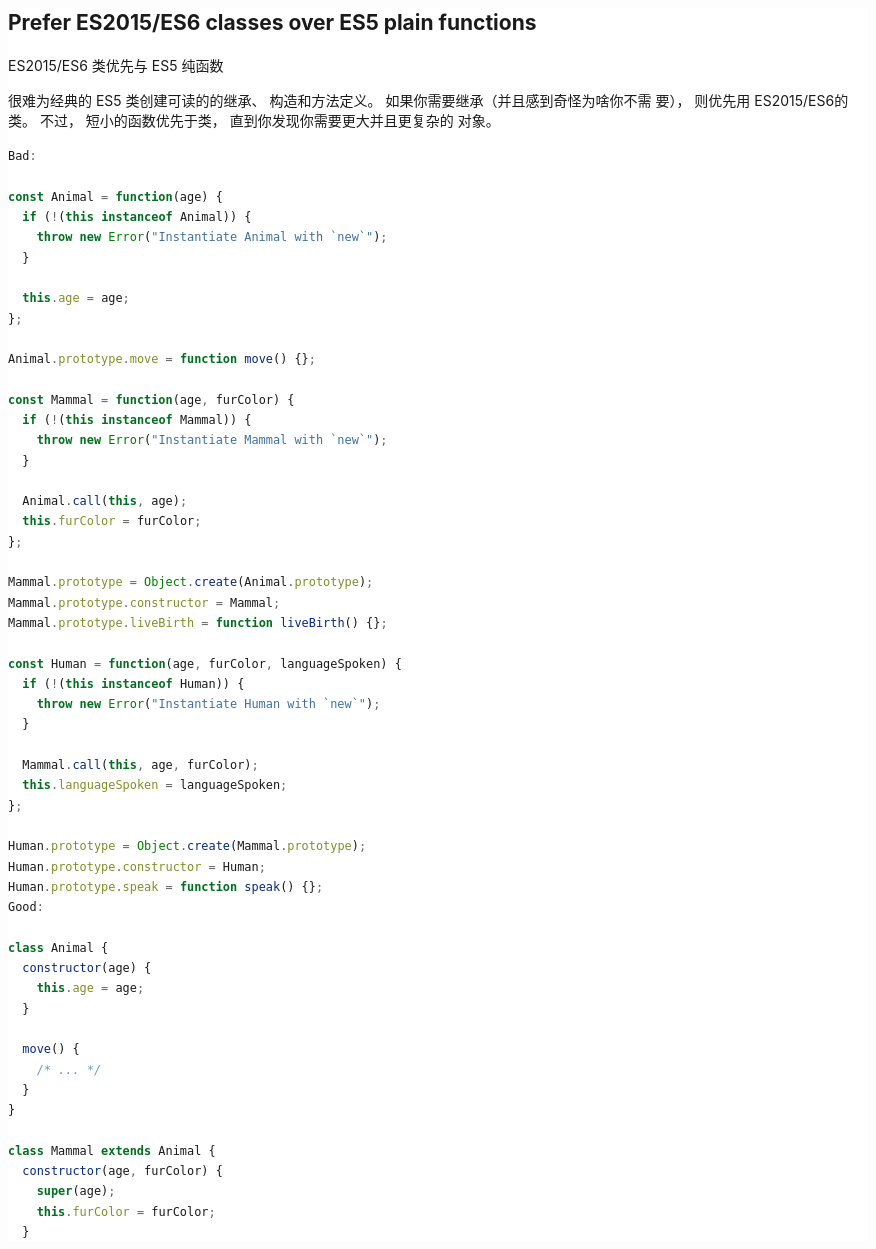 Prefer ES2015/ES6 classes over ES5 plain functions
------

ES2015/ES6 类优先与 ES5 纯函数

很难为经典的 ES5 类创建可读的的继承、 构造和方法定义。 如果你需要继承（并且感到奇怪为啥你不需 要）， 则优先用 ES2015/ES6的类。 不过， 短小的函数优先于类， 直到你发现你需要更大并且更复杂的 对象。



```js
Bad:

const Animal = function(age) {
  if (!(this instanceof Animal)) {
    throw new Error("Instantiate Animal with `new`");
  }

  this.age = age;
};

Animal.prototype.move = function move() {};

const Mammal = function(age, furColor) {
  if (!(this instanceof Mammal)) {
    throw new Error("Instantiate Mammal with `new`");
  }

  Animal.call(this, age);
  this.furColor = furColor;
};

Mammal.prototype = Object.create(Animal.prototype);
Mammal.prototype.constructor = Mammal;
Mammal.prototype.liveBirth = function liveBirth() {};

const Human = function(age, furColor, languageSpoken) {
  if (!(this instanceof Human)) {
    throw new Error("Instantiate Human with `new`");
  }

  Mammal.call(this, age, furColor);
  this.languageSpoken = languageSpoken;
};

Human.prototype = Object.create(Mammal.prototype);
Human.prototype.constructor = Human;
Human.prototype.speak = function speak() {};
Good:

class Animal {
  constructor(age) {
    this.age = age;
  }

  move() {
    /* ... */
  }
}

class Mammal extends Animal {
  constructor(age, furColor) {
    super(age);
    this.furColor = furColor;
  }

```